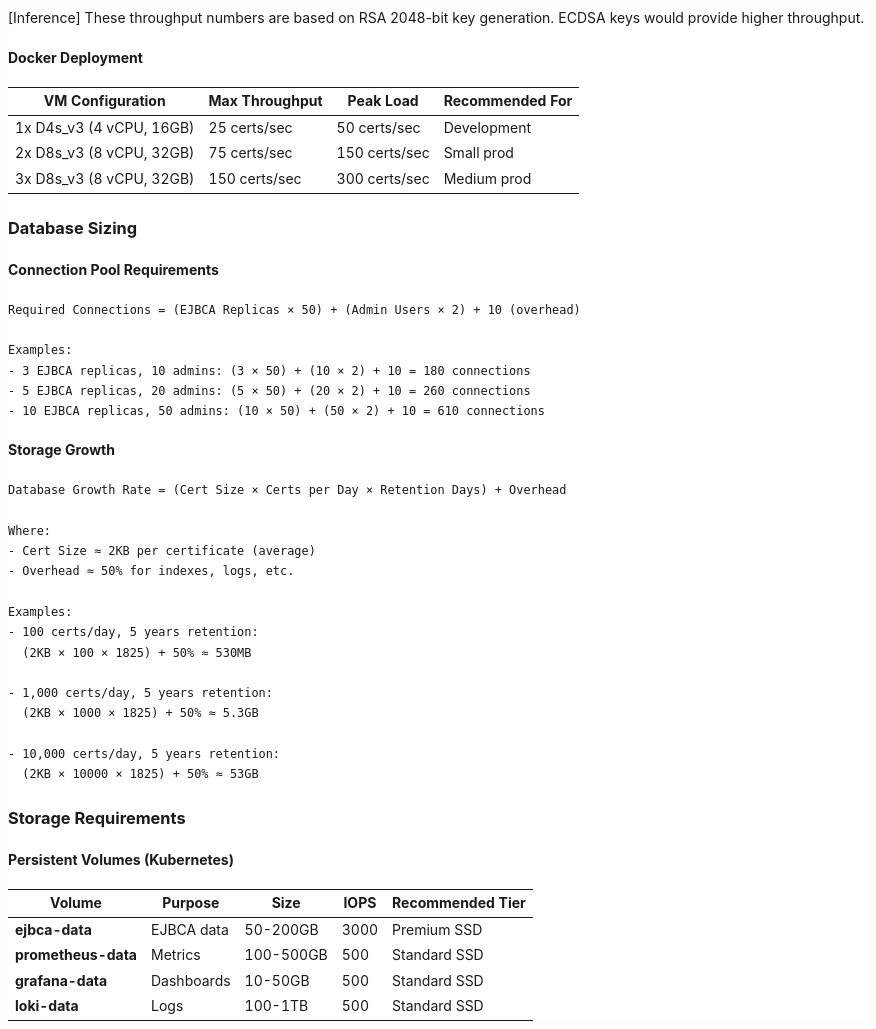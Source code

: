 [Inference] These throughput numbers are based on RSA 2048-bit key generation. ECDSA keys would provide higher throughput.

#### Docker Deployment

| VM Configuration | Max Throughput | Peak Load | Recommended For |
|------------------|----------------|-----------|-----------------|
| 1x D4s_v3 (4 vCPU, 16GB) | 25 certs/sec | 50 certs/sec | Development |
| 2x D8s_v3 (8 vCPU, 32GB) | 75 certs/sec | 150 certs/sec | Small prod |
| 3x D8s_v3 (8 vCPU, 32GB) | 150 certs/sec | 300 certs/sec | Medium prod |

### Database Sizing

#### Connection Pool Requirements

```
Required Connections = (EJBCA Replicas × 50) + (Admin Users × 2) + 10 (overhead)

Examples:
- 3 EJBCA replicas, 10 admins: (3 × 50) + (10 × 2) + 10 = 180 connections
- 5 EJBCA replicas, 20 admins: (5 × 50) + (20 × 2) + 10 = 260 connections
- 10 EJBCA replicas, 50 admins: (10 × 50) + (50 × 2) + 10 = 610 connections
```

#### Storage Growth

```
Database Growth Rate = (Cert Size × Certs per Day × Retention Days) + Overhead

Where:
- Cert Size ≈ 2KB per certificate (average)
- Overhead ≈ 50% for indexes, logs, etc.

Examples:
- 100 certs/day, 5 years retention:
  (2KB × 100 × 1825) + 50% ≈ 530MB

- 1,000 certs/day, 5 years retention:
  (2KB × 1000 × 1825) + 50% ≈ 5.3GB

- 10,000 certs/day, 5 years retention:
  (2KB × 10000 × 1825) + 50% ≈ 53GB
```

### Storage Requirements

#### Persistent Volumes (Kubernetes)

| Volume | Purpose | Size | IOPS | Recommended Tier |
|--------|---------|------|------|------------------|
| **ejbca-data** | EJBCA data | 50-200GB | 3000 | Premium SSD |
| **prometheus-data** | Metrics | 100-500GB | 500 | Standard SSD |
| **grafana-data** | Dashboards | 10-50GB | 500 | Standard SSD |
| **loki-data** | Logs | 100-1TB | 500 | Standard SSD |
